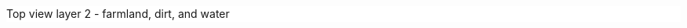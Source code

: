 





































































Top view layer 2 - farmland, dirt, and water




















